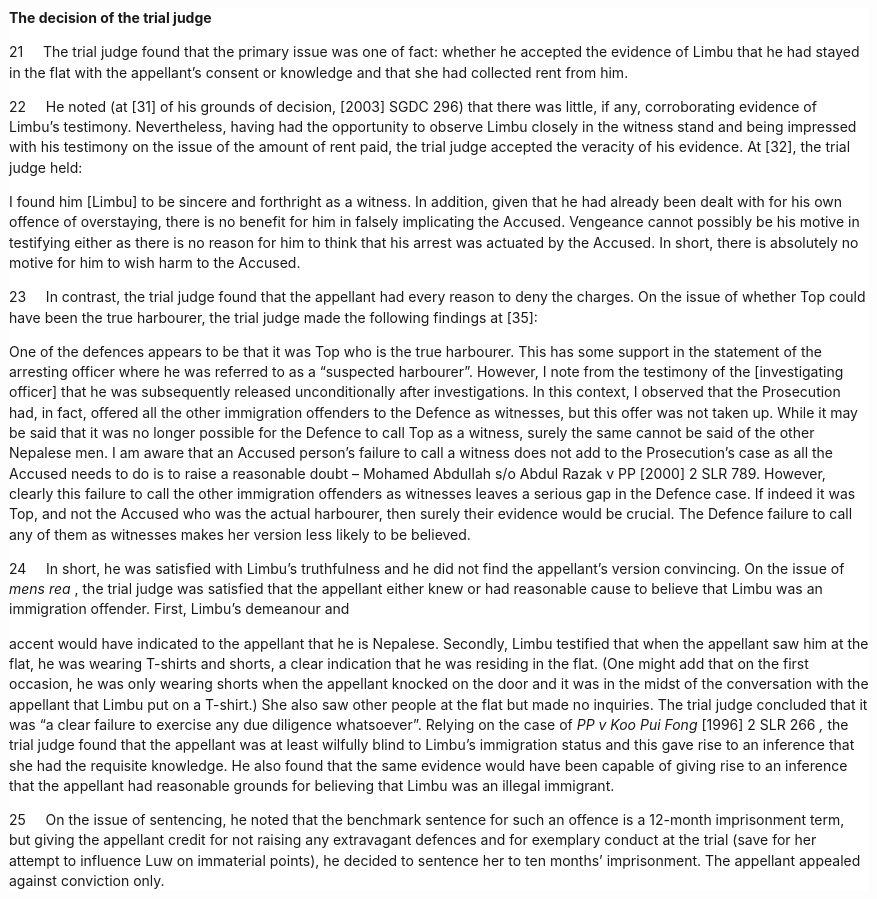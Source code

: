 **The decision of the trial judge** 

21     The trial judge found that the primary issue was one of fact: whether he accepted the evidence of Limbu that he had stayed in the flat with the appellant’s consent or knowledge and that she had collected rent from him. 

22     He noted (at [31] of his grounds of decision, <span class="citation">[2003] SGDC 296</span>) that there was little, if any, corroborating evidence of Limbu’s testimony. Nevertheless, having had the opportunity to observe Limbu closely in the witness stand and being impressed with his testimony on the issue of the amount of rent paid, the trial judge accepted the veracity of his evidence. At [32], the trial judge held: 

 I found him [Limbu] to be sincere and forthright as a witness. In addition, given that he had already been dealt with for his own offence of overstaying, there is no benefit for him in falsely implicating the Accused. Vengeance cannot possibly be his motive in testifying either as there is no reason for him to think that his arrest was actuated by the Accused. In short, there is absolutely no motive for him to wish harm to the Accused. 

23     In contrast, the trial judge found that the appellant had every reason to deny the charges. On the issue of whether Top could have been the true harbourer, the trial judge made the following findings at [35]: 

 One of the defences appears to be that it was Top who is the true harbourer. This has some support in the statement of the arresting officer where he was referred to as a “suspected harbourer”. However, I note from the testimony of the [investigating officer] that he was subsequently released unconditionally after investigations. In this context, I observed that the Prosecution had, in fact, offered all the other immigration offenders to the Defence as witnesses, but this offer was not taken up. While it may be said that it was no longer possible for the Defence to call Top as a witness, surely the same cannot be said of the other Nepalese men. I am aware that an Accused person’s failure to call a witness does not add to the Prosecution’s case as all the Accused needs to do is to raise a reasonable doubt – Mohamed Abdullah s/o Abdul Razak v PP <span class="citation">[2000] 2 SLR 789</span>. However, clearly this failure to call the other immigration offenders as witnesses leaves a serious gap in the Defence case. If indeed it was Top, and not the Accused who was the actual harbourer, then surely their evidence would be crucial. The Defence failure to call any of them as witnesses makes her version less likely to be believed. 

24     In short, he was satisfied with Limbu’s truthfulness and he did not find the appellant’s version convincing. On the issue of _mens rea_ , the trial judge was satisfied that the appellant either knew or had reasonable cause to believe that Limbu was an immigration offender. First, Limbu’s demeanour and 


accent would have indicated to the appellant that he is Nepalese. Secondly, Limbu testified that when the appellant saw him at the flat, he was wearing T-shirts and shorts, a clear indication that he was residing in the flat. (One might add that on the first occasion, he was only wearing shorts when the appellant knocked on the door and it was in the midst of the conversation with the appellant that Limbu put on a T-shirt.) She also saw other people at the flat but made no inquiries. The trial judge concluded that it was “a clear failure to exercise any due diligence whatsoever”. Relying on the case of _PP v Koo Pui Fong_ <span class="citation">[1996] 2 SLR 266</span> _,_ the trial judge found that the appellant was at least wilfully blind to Limbu’s immigration status and this gave rise to an inference that she had the requisite knowledge. He also found that the same evidence would have been capable of giving rise to an inference that the appellant had reasonable grounds for believing that Limbu was an illegal immigrant. 

25     On the issue of sentencing, he noted that the benchmark sentence for such an offence is a 12-month imprisonment term, but giving the appellant credit for not raising any extravagant defences and for exemplary conduct at the trial (save for her attempt to influence Luw on immaterial points), he decided to sentence her to ten months’ imprisonment. The appellant appealed against conviction only. 

